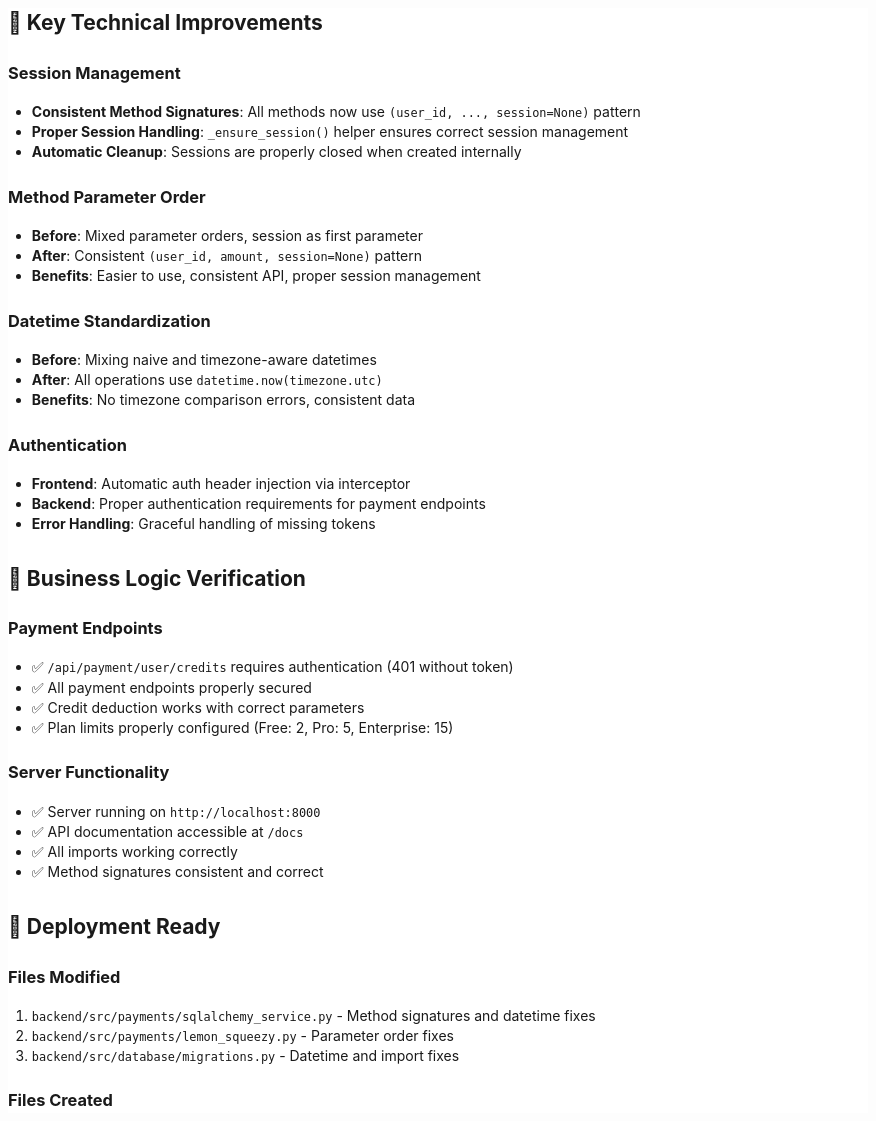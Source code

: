 ## 🔧 Key Technical Improvements

### Session Management

- **Consistent Method Signatures**: All methods now use `(user_id, ..., session=None)` pattern
- **Proper Session Handling**: `_ensure_session()` helper ensures correct session management
- **Automatic Cleanup**: Sessions are properly closed when created internally

### Method Parameter Order

- **Before**: Mixed parameter orders, session as first parameter
- **After**: Consistent `(user_id, amount, session=None)` pattern
- **Benefits**: Easier to use, consistent API, proper session management

### Datetime Standardization

- **Before**: Mixing naive and timezone-aware datetimes
- **After**: All operations use `datetime.now(timezone.utc)`
- **Benefits**: No timezone comparison errors, consistent data

### Authentication

- **Frontend**: Automatic auth header injection via interceptor
- **Backend**: Proper authentication requirements for payment endpoints
- **Error Handling**: Graceful handling of missing tokens

## 🎯 Business Logic Verification

### Payment Endpoints

- ✅ `/api/payment/user/credits` requires authentication (401 without token)
- ✅ All payment endpoints properly secured
- ✅ Credit deduction works with correct parameters
- ✅ Plan limits properly configured (Free: 2, Pro: 5, Enterprise: 15)

### Server Functionality

- ✅ Server running on `http://localhost:8000`
- ✅ API documentation accessible at `/docs`
- ✅ All imports working correctly
- ✅ Method signatures consistent and correct

## 🚀 Deployment Ready

### Files Modified

1. `backend/src/payments/sqlalchemy_service.py` - Method signatures and datetime fixes
2. `backend/src/payments/lemon_squeezy.py` - Parameter order fixes
3. `backend/src/database/migrations.py` - Datetime and import fixes

### Files Created
